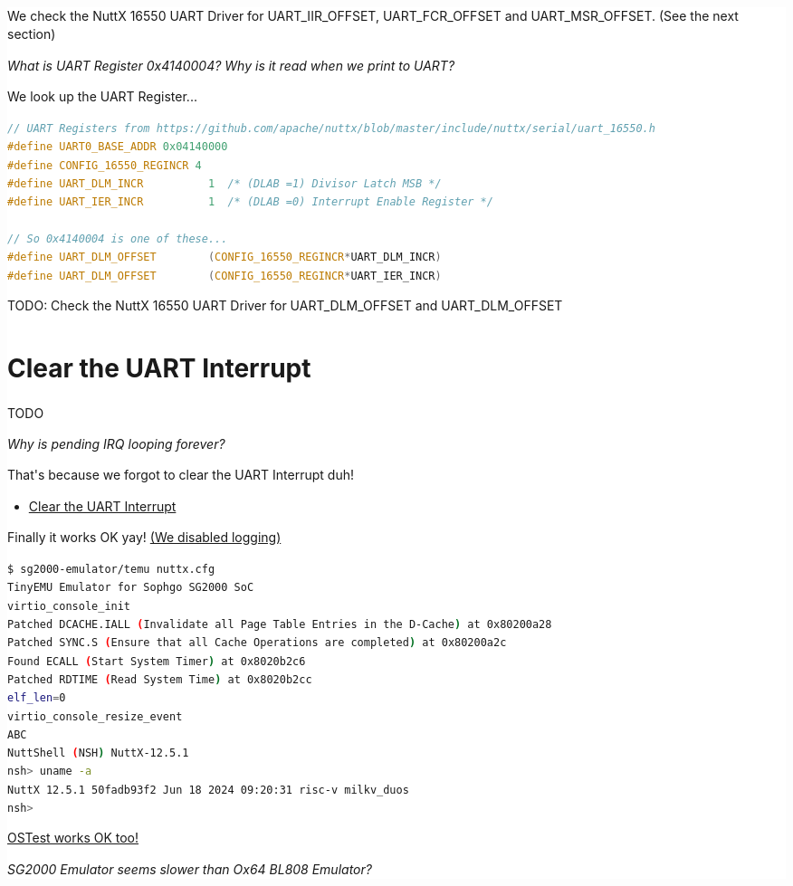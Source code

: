 We check the NuttX 16550 UART Driver for UART_IIR_OFFSET, UART_FCR_OFFSET and UART_MSR_OFFSET. (See the next section)

_What is UART Register 0x4140004? Why is it read when we print to UART?_

We look up the UART Register...

```c
// UART Registers from https://github.com/apache/nuttx/blob/master/include/nuttx/serial/uart_16550.h
#define UART0_BASE_ADDR 0x04140000
#define CONFIG_16550_REGINCR 4
#define UART_DLM_INCR          1  /* (DLAB =1) Divisor Latch MSB */
#define UART_IER_INCR          1  /* (DLAB =0) Interrupt Enable Register */

// So 0x4140004 is one of these...
#define UART_DLM_OFFSET        (CONFIG_16550_REGINCR*UART_DLM_INCR)
#define UART_DLM_OFFSET        (CONFIG_16550_REGINCR*UART_IER_INCR)
```

TODO: Check the NuttX 16550 UART Driver for UART_DLM_OFFSET and UART_DLM_OFFSET


# Clear the UART Interrupt

TODO

_Why is pending IRQ looping forever?_

That's because we forgot to clear the UART Interrupt duh!

- [Clear the UART Interrupt](https://github.com/lupyuen2/sg2000-emulator/commit/2d10b7699378525a3cf4282d2eaf9da051726638)

Finally it works OK yay! [(We disabled logging)](https://github.com/lupyuen2/sg2000-emulator/commit/ba2e9e09df18e7feed38e67a1ca678348f0c2d2a)

```bash
$ sg2000-emulator/temu nuttx.cfg
TinyEMU Emulator for Sophgo SG2000 SoC
virtio_console_init
Patched DCACHE.IALL (Invalidate all Page Table Entries in the D-Cache) at 0x80200a28
Patched SYNC.S (Ensure that all Cache Operations are completed) at 0x80200a2c
Found ECALL (Start System Timer) at 0x8020b2c6
Patched RDTIME (Read System Time) at 0x8020b2cc
elf_len=0
virtio_console_resize_event
ABC
NuttShell (NSH) NuttX-12.5.1
nsh> uname -a
NuttX 12.5.1 50fadb93f2 Jun 18 2024 09:20:31 risc-v milkv_duos
nsh> 
```

[OSTest works OK too!](https://gist.github.com/lupyuen/ac80b426f67ad38f6a59ae563b0ecb9f)

_SG2000 Emulator seems slower than Ox64 BL808 Emulator?_
